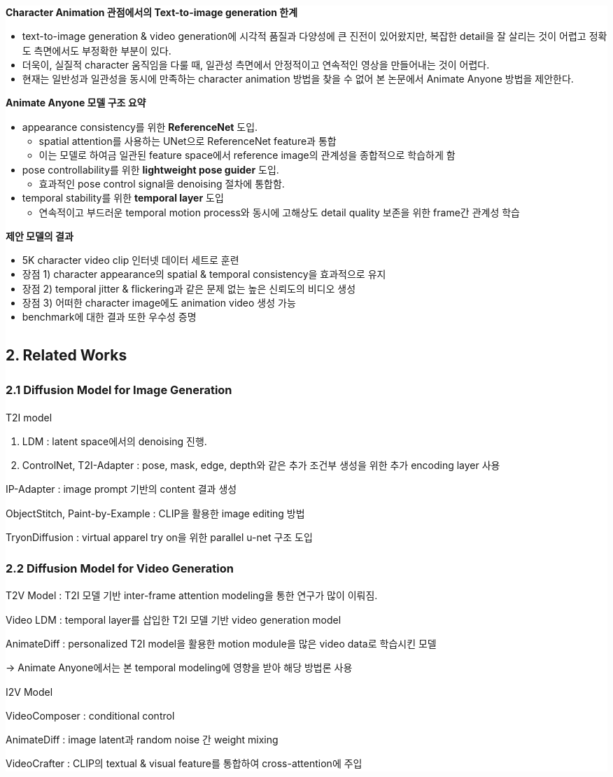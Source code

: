 **Character Animation 관점에서의 Text-to-image generation 한계**

- text-to-image generation & video generation에 시각적 품질과 다양성에 큰 진전이 있어왔지만, 복잡한 detail을 잘 살리는 것이 어렵고 정확도 측면에서도 부정확한 부분이 있다.
- 더욱이, 실질적 character 움직임을 다룰 때, 일관성 측면에서 안정적이고 연속적인 영상을 만들어내는 것이 어렵다.
- 현재는 일반성과 일관성을 동시에 만족하는 character animation 방법을 찾을 수 없어 본 논문에서 Animate Anyone 방법을 제안한다.

**Animate Anyone 모델 구조 요약**

- appearance consistency를 위한 **ReferenceNet** 도입.
    - spatial attention를 사용하는 UNet으로 ReferenceNet feature과 통합
    - 이는 모델로 하여금 일관된 feature space에서 reference image의 관계성을 종합적으로 학습하게 함
- pose controllability를 위한 **lightweight pose guider** 도입.
    - 효과적인 pose control signal을 denoising 절차에 통합함.
- temporal stability를 위한 **temporal layer** 도입
    - 연속적이고 부드러운 temporal motion process와 동시에 고해상도 detail quality 보존을 위한 frame간 관계성 학습

**제안 모델의 결과**

- 5K character video clip 인터넷 데이터 세트로 훈련
- 장점 1) character appearance의 spatial & temporal consistency을 효과적으로 유지
- 장점 2) temporal jitter & flickering과 같은 문제 없는 높은 신뢰도의 비디오 생성
- 장점 3) 어떠한 character image에도 animation video 생성 가능
- benchmark에 대한 결과 또한 우수성 증명

## 2. Related Works

### 2.1 Diffusion Model for Image Generation

T2I model 

1) LDM : latent space에서의 denoising 진행.

2) ControlNet, T2I-Adapter : pose, mask, edge, depth와 같은 추가 조건부 생성을 위한 추가 encoding layer 사용

IP-Adapter : image prompt 기반의 content 결과 생성

ObjectStitch, Paint-by-Example : CLIP을 활용한 image editing 방법

TryonDiffusion : virtual apparel try on을 위한 parallel u-net 구조 도입

### 2.2 Diffusion Model for Video Generation

T2V Model : T2I 모델 기반 inter-frame attention modeling을 통한 연구가 많이 이뤄짐.

Video LDM : temporal layer를 삽입한 T2I 모델 기반 video generation model

AnimateDiff : personalized T2I model을 활용한 motion module을 많은 video data로 학습시킨 모델

→ Animate Anyone에서는 본 temporal modeling에 영향을 받아 해당 방법론 사용

I2V Model  

VideoComposer : conditional control

AnimateDiff : image latent과 random noise 간 weight mixing 

VideoCrafter : CLIP의 textual & visual feature를 통합하여 cross-attention에 주입
